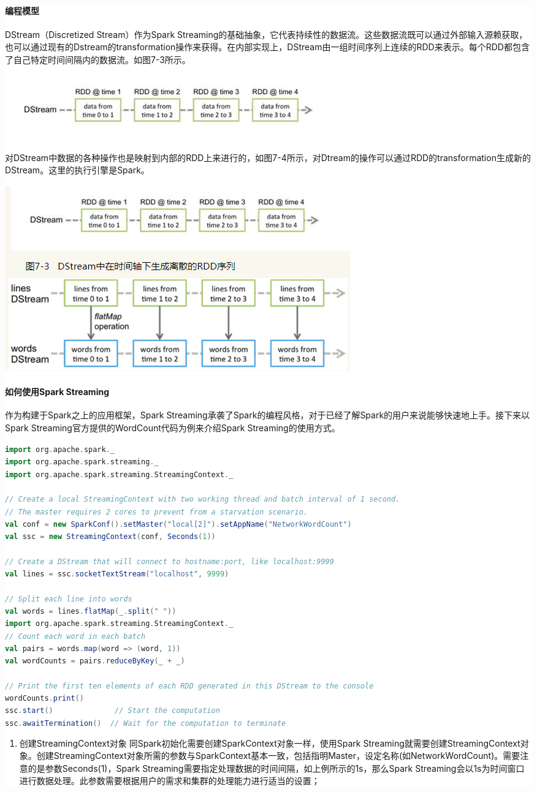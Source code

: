 #### 编程模型

DStream（Discretized Stream）作为Spark Streaming的基础抽象，它代表持续性的数据流。这些数据流既可以通过外部输入源赖获取，也可以通过现有的Dstream的transformation操作来获得。在内部实现上，DStream由一组时间序列上连续的RDD来表示。每个RDD都包含了自己特定时间间隔内的数据流。如图7-3所示。

![](/images/201708/15.jpg)

对DStream中数据的各种操作也是映射到内部的RDD上来进行的，如图7-4所示，对Dtream的操作可以通过RDD的transformation生成新的DStream。这里的执行引擎是Spark。

![](/images/201708/16.png)

#### 如何使用Spark Streaming

作为构建于Spark之上的应用框架，Spark Streaming承袭了Spark的编程风格，对于已经了解Spark的用户来说能够快速地上手。接下来以Spark Streaming官方提供的WordCount代码为例来介绍Spark Streaming的使用方式。

```scala
import org.apache.spark._
import org.apache.spark.streaming._
import org.apache.spark.streaming.StreamingContext._

// Create a local StreamingContext with two working thread and batch interval of 1 second.
// The master requires 2 cores to prevent from a starvation scenario.
val conf = new SparkConf().setMaster("local[2]").setAppName("NetworkWordCount")
val ssc = new StreamingContext(conf, Seconds(1))

// Create a DStream that will connect to hostname:port, like localhost:9999
val lines = ssc.socketTextStream("localhost", 9999)

// Split each line into words
val words = lines.flatMap(_.split(" "))
import org.apache.spark.streaming.StreamingContext._
// Count each word in each batch
val pairs = words.map(word => (word, 1))
val wordCounts = pairs.reduceByKey(_ + _)

// Print the first ten elements of each RDD generated in this DStream to the console
wordCounts.print()
ssc.start()              // Start the computation
ssc.awaitTermination()  // Wait for the computation to terminate
```
1. 创建StreamingContext对象 同Spark初始化需要创建SparkContext对象一样，使用Spark Streaming就需要创建StreamingContext对象。创建StreamingContext对象所需的参数与SparkContext基本一致，包括指明Master，设定名称(如NetworkWordCount)。需要注意的是参数Seconds(1)，Spark Streaming需要指定处理数据的时间间隔，如上例所示的1s，那么Spark Streaming会以1s为时间窗口进行数据处理。此参数需要根据用户的需求和集群的处理能力进行适当的设置；